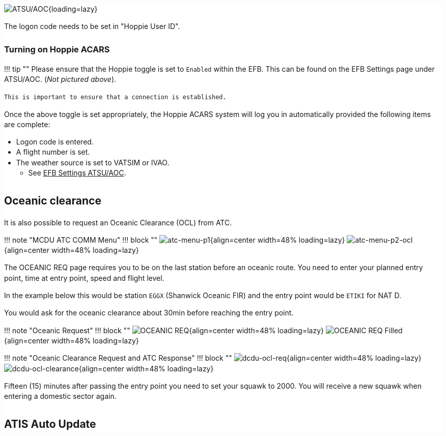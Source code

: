 ![ATSU/AOC](../../assets/feature-guides/hoppie/efb-settings-atsu-aoc-page.png "ATSU/AOC page"){loading=lazy}

The logon code needs to be set in "Hoppie User ID".

### Turning on Hoppie ACARS

!!! tip ""
    Please ensure that the Hoppie toggle is set to `Enabled` within the EFB. This can be found on the EFB Settings page under ATSU/AOC. (*Not pictured above*).

    This is important to ensure that a connection is established.

Once the above toggle is set appropriately, the Hoppie ACARS system will log you in automatically provided the following items are complete:

- Logon code is entered.
- A flight number is set.
- The weather source is set to VATSIM or IVAO.
    - See [EFB Settings ATSU/AOC](../flypados3/settings.md#atsuaoc).

## Oceanic clearance

It is also possible to request an Oceanic Clearance (OCL) from ATC.

!!! note "MCDU ATC COMM Menu"
    !!! block ""
        ![atc-menu-p1](../../assets/feature-guides/hoppie/atc-menu-p1.png){align=center width=48% loading=lazy}
        ![atc-menu-p2-ocl](../../assets/feature-guides/hoppie/atc-menu-p2-ocl.png){align=center width=48% loading=lazy}

The OCEANIC REQ page requires you to be on the last station before an oceanic route. You need to enter your planned entry point, time at entry point, speed and flight level.

In the example below this would be station `EGGX` (Shanwick Oceanic FIR) and the entry point would be `ETIKI` for NAT D.

You would ask for the oceanic clearance about 30min before reaching the entry point.

!!! note "Oceanic Request"
    !!! block ""
        ![OCEANIC  REQ](../../assets/feature-guides/hoppie/mcdu-ocl.png "OCL"){align=center width=48% loading=lazy}
        ![OCEANIC REQ Filled](../../assets/feature-guides/hoppie/mcdu-olc-filled.png "OCL"){align=center width=48% loading=lazy}

!!! note "Oceanic Clearance Request and ATC Response"
    !!! block ""
        ![dcdu-ocl-req](../../assets/feature-guides/hoppie/dcdu-ocl-req.png){align=center width=48% loading=lazy}
        ![dcdu-ocl-clearance](../../assets/feature-guides/hoppie/dcdu-ocl-clearance.png){align=center width=48% loading=lazy}

Fifteen (15) minutes after passing the entry point you need to set your squawk to 2000. You will receive a new squawk when entering a domestic sector again.

##  ATIS Auto Update
